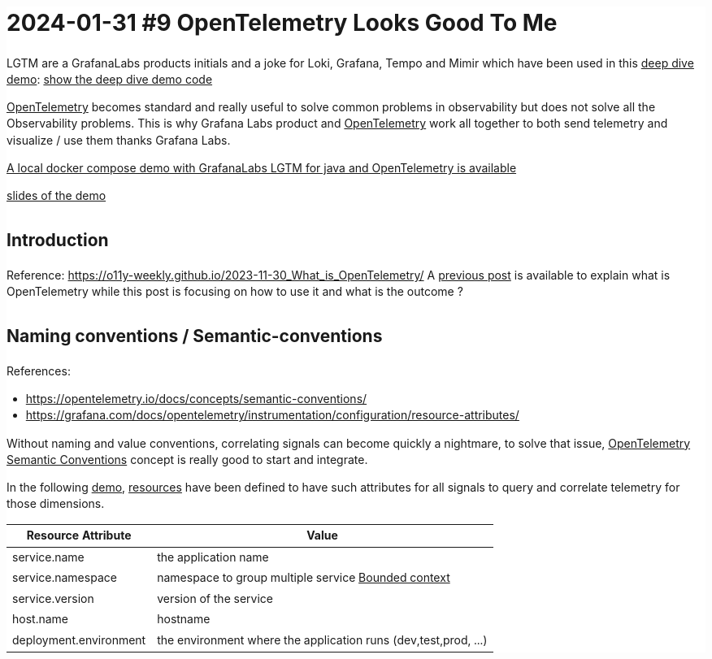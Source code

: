 # 2024-01-31 #9 OpenTelemetry Looks Good To Me

LGTM are a GrafanaLabs products initials and a joke for Loki, Grafana, Tempo and Mimir which have been used in this [deep dive demo](https://github.com/o11y-weekly/o11y-weekly.github.io/tree/main/2024-01-31_OpenTelemetry_Looks_Good_To_Me/demo/#run-locally): [show the deep dive demo code](https://github.com/o11y-weekly/o11y-weekly.github.io/tree/main/2024-01-31_OpenTelemetry_Looks_Good_To_Me/demo/compose.yml)

[OpenTelemetry](../2023-11-30_What_is_OpenTelemetry/README.md) becomes standard and really useful to solve common problems in observability but does not solve all the Observability problems. This is why Grafana Labs product and [OpenTelemetry](../2023-11-30_What_is_OpenTelemetry/README.md) work all together to both send telemetry and visualize / use them thanks Grafana Labs. 

[A local docker compose demo with GrafanaLabs LGTM for java and OpenTelemetry is available](https://github.com/o11y-weekly/o11y-weekly.github.io/tree/main/2024-01-31_OpenTelemetry_Looks_Good_To_Me/demo/#run-locally)

[slides of the demo](./slides/index.html)

<iframe src="https://www.youtube.com/embed/0MPDPFt-t4I?si=tkmDyBQqD1FOK-wH" title="GrafanaCON 2024 OpenTelemetry Looks Good To Me" frameborder="0" allow="accelerometer; autoplay; clipboard-write; encrypted-media; gyroscope; picture-in-picture; web-share" allowfullscreen></iframe>

<iframe src="https://www.youtube.com/embed/wf6pPtyTSj4?si=ah7DXmtIBknR1thI" title="OpenTelemetry LGTM demo" frameborder="0" allow="accelerometer; autoplay; clipboard-write; encrypted-media; gyroscope; picture-in-picture; web-share" allowfullscreen></iframe>

## Introduction
Reference: https://o11y-weekly.github.io/2023-11-30_What_is_OpenTelemetry/
A [previous post](https://o11y-weekly.github.io/2023-11-30_What_is_OpenTelemetry/) is available to explain what is OpenTelemetry while this post is focusing on how to use it and what is the outcome ?

## Naming conventions / Semantic-conventions
References: 
- https://opentelemetry.io/docs/concepts/semantic-conventions/
- https://grafana.com/docs/opentelemetry/instrumentation/configuration/resource-attributes/

Without naming and value conventions, correlating signals can become quickly a nightmare, to solve that issue, [OpenTelemetry Semantic Conventions](https://opentelemetry.io/docs/concepts/semantic-conventions/) concept is really good to start and integrate.

In the following [demo](./demo/README.md), [resources](https://opentelemetry.io/docs/specs/semconv/resource/) have been defined to have such attributes for all signals to query and correlate telemetry for those dimensions.

| Resource Attribute | Value |
|-|-|
|service.name| the application name |
|service.namespace| namespace to group multiple service [Bounded context](https://martinfowler.com/bliki/BoundedContext.html) |
|service.version| version of the service |
|host.name | hostname |
|deployment.environment | the environment where the application runs (dev,test,prod, ...) |
